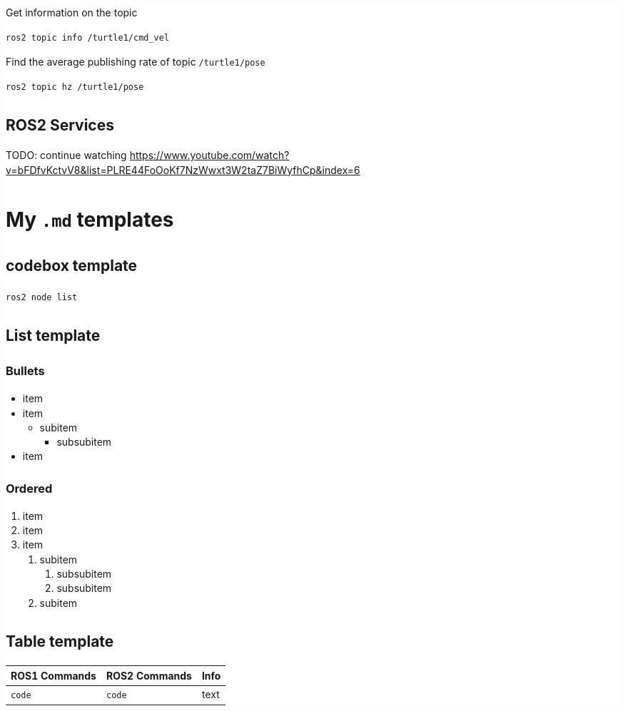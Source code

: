 Get information on the topic
```
ros2 topic info /turtle1/cmd_vel
```

Find the average publishing rate of topic `/turtle1/pose`
```
ros2 topic hz /turtle1/pose
```
## ROS2 Services
TODO: continue watching https://www.youtube.com/watch?v=bFDfvKctvV8&list=PLRE44FoOoKf7NzWwxt3W2taZ7BiWyfhCp&index=6

# My `.md` templates
## codebox template
```sh
ros2 node list
```

## List template
### Bullets
* item
* item
    * subitem
        * subsubitem
* item

### Ordered
1. item
1. item
1. item
    1. subitem
        1. subsubitem
        1. subsubitem
    1. subitem


## Table template
| ROS1 Commands        | ROS2 Commands    | Info |
| :-------              | :-------          |:-------           | 
| `code` | `code` | text |